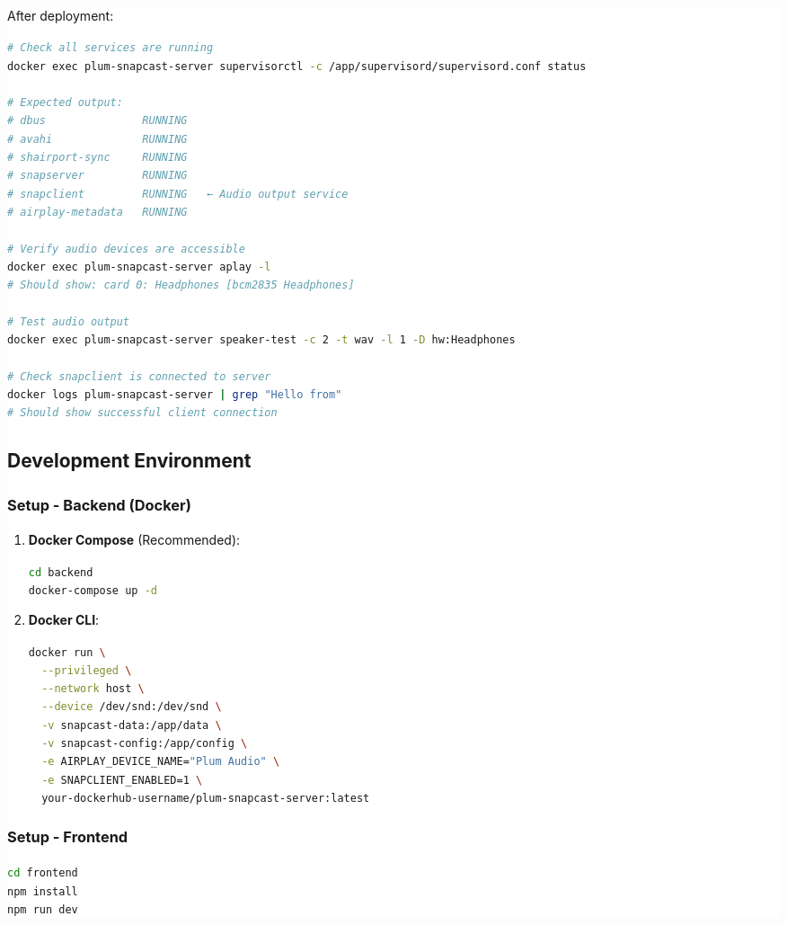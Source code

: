 After deployment:

```bash
# Check all services are running
docker exec plum-snapcast-server supervisorctl -c /app/supervisord/supervisord.conf status

# Expected output:
# dbus               RUNNING
# avahi              RUNNING
# shairport-sync     RUNNING
# snapserver         RUNNING
# snapclient         RUNNING   ← Audio output service
# airplay-metadata   RUNNING

# Verify audio devices are accessible
docker exec plum-snapcast-server aplay -l
# Should show: card 0: Headphones [bcm2835 Headphones]

# Test audio output
docker exec plum-snapcast-server speaker-test -c 2 -t wav -l 1 -D hw:Headphones

# Check snapclient is connected to server
docker logs plum-snapcast-server | grep "Hello from"
# Should show successful client connection
```

## Development Environment

### Setup - Backend (Docker)
1. **Docker Compose** (Recommended):
   ```bash
   cd backend
   docker-compose up -d
   ```

2. **Docker CLI**:
   ```bash
   docker run \
     --privileged \
     --network host \
     --device /dev/snd:/dev/snd \
     -v snapcast-data:/app/data \
     -v snapcast-config:/app/config \
     -e AIRPLAY_DEVICE_NAME="Plum Audio" \
     -e SNAPCLIENT_ENABLED=1 \
     your-dockerhub-username/plum-snapcast-server:latest
   ```

### Setup - Frontend
```bash
cd frontend
npm install
npm run dev
```
